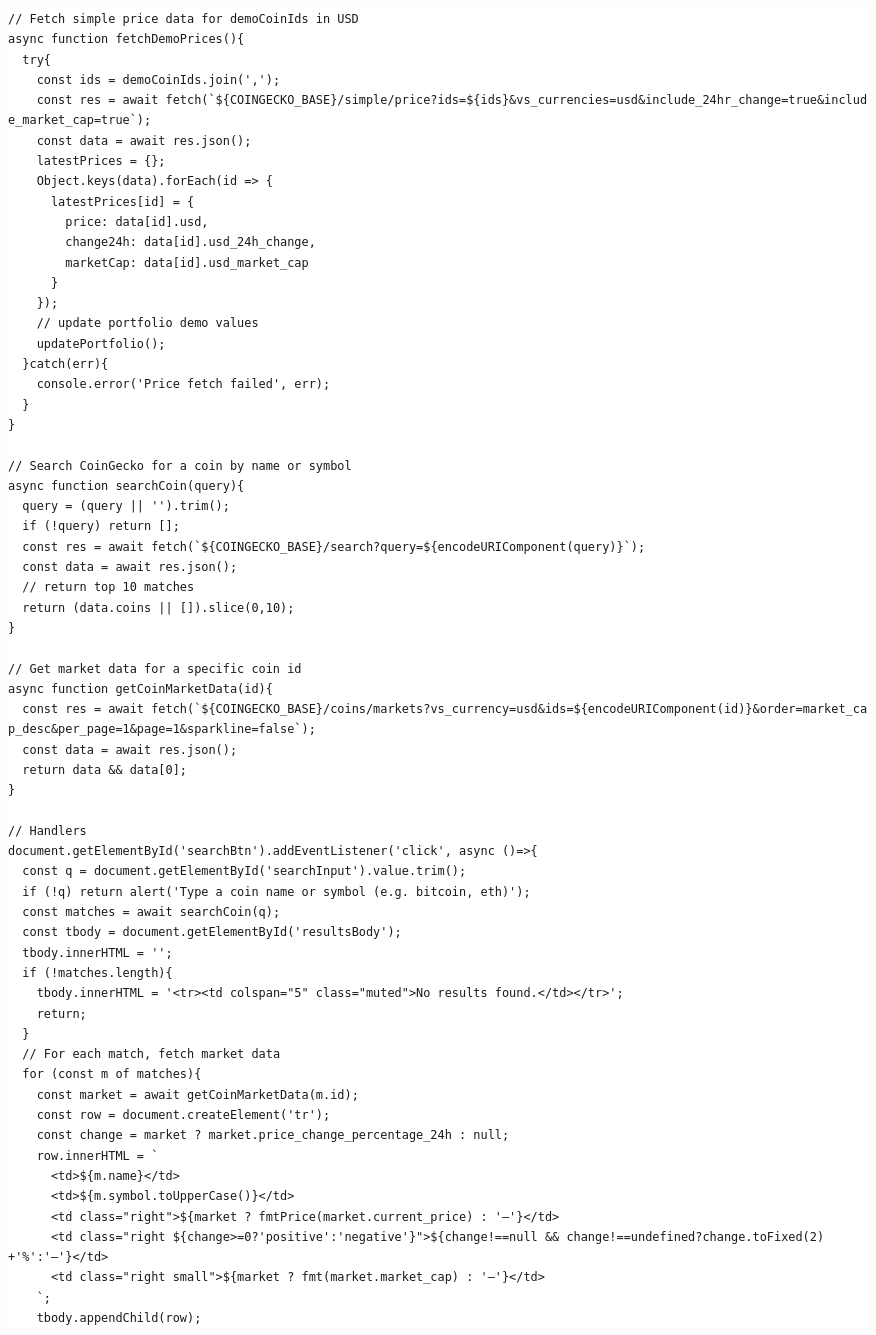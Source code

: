     // Fetch simple price data for demoCoinIds in USD
    async function fetchDemoPrices(){
      try{
        const ids = demoCoinIds.join(',');
        const res = await fetch(`${COINGECKO_BASE}/simple/price?ids=${ids}&vs_currencies=usd&include_24hr_change=true&include_market_cap=true`);
        const data = await res.json();
        latestPrices = {};
        Object.keys(data).forEach(id => {
          latestPrices[id] = {
            price: data[id].usd,
            change24h: data[id].usd_24h_change,
            marketCap: data[id].usd_market_cap
          }
        });
        // update portfolio demo values
        updatePortfolio();
      }catch(err){
        console.error('Price fetch failed', err);
      }
    }

    // Search CoinGecko for a coin by name or symbol
    async function searchCoin(query){
      query = (query || '').trim();
      if (!query) return [];
      const res = await fetch(`${COINGECKO_BASE}/search?query=${encodeURIComponent(query)}`);
      const data = await res.json();
      // return top 10 matches
      return (data.coins || []).slice(0,10);
    }

    // Get market data for a specific coin id
    async function getCoinMarketData(id){
      const res = await fetch(`${COINGECKO_BASE}/coins/markets?vs_currency=usd&ids=${encodeURIComponent(id)}&order=market_cap_desc&per_page=1&page=1&sparkline=false`);
      const data = await res.json();
      return data && data[0];
    }

    // Handlers
    document.getElementById('searchBtn').addEventListener('click', async ()=>{
      const q = document.getElementById('searchInput').value.trim();
      if (!q) return alert('Type a coin name or symbol (e.g. bitcoin, eth)');
      const matches = await searchCoin(q);
      const tbody = document.getElementById('resultsBody');
      tbody.innerHTML = '';
      if (!matches.length){
        tbody.innerHTML = '<tr><td colspan="5" class="muted">No results found.</td></tr>';
        return;
      }
      // For each match, fetch market data
      for (const m of matches){
        const market = await getCoinMarketData(m.id);
        const row = document.createElement('tr');
        const change = market ? market.price_change_percentage_24h : null;
        row.innerHTML = `
          <td>${m.name}</td>
          <td>${m.symbol.toUpperCase()}</td>
          <td class="right">${market ? fmtPrice(market.current_price) : '—'}</td>
          <td class="right ${change>=0?'positive':'negative'}">${change!==null && change!==undefined?change.toFixed(2)+'%':'—'}</td>
          <td class="right small">${market ? fmt(market.market_cap) : '—'}</td>
        `;
        tbody.appendChild(row);